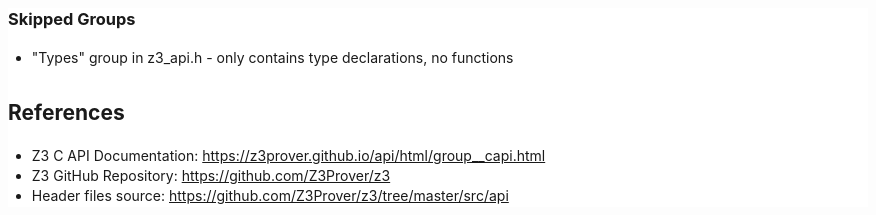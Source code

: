 ### Skipped Groups
- "Types" group in z3_api.h - only contains type declarations, no functions

## References

- Z3 C API Documentation: https://z3prover.github.io/api/html/group__capi.html
- Z3 GitHub Repository: https://github.com/Z3Prover/z3
- Header files source: https://github.com/Z3Prover/z3/tree/master/src/api
